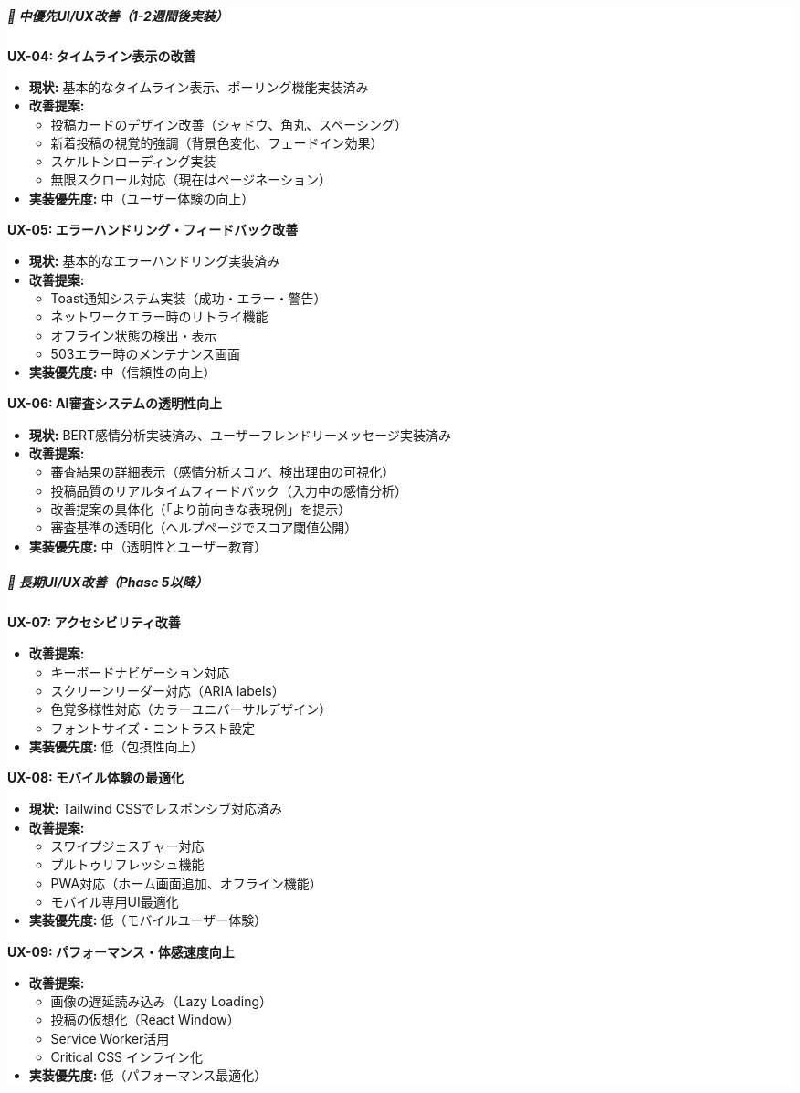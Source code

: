 ##### **🎯 中優先UI/UX改善（1-2週間後実装）**

**UX-04: タイムライン表示の改善**
- **現状:** 基本的なタイムライン表示、ポーリング機能実装済み
- **改善提案:**
  - 投稿カードのデザイン改善（シャドウ、角丸、スペーシング）
  - 新着投稿の視覚的強調（背景色変化、フェードイン効果）
  - スケルトンローディング実装
  - 無限スクロール対応（現在はページネーション）
- **実装優先度:** 中（ユーザー体験の向上）

**UX-05: エラーハンドリング・フィードバック改善**
- **現状:** 基本的なエラーハンドリング実装済み
- **改善提案:**
  - Toast通知システム実装（成功・エラー・警告）
  - ネットワークエラー時のリトライ機能
  - オフライン状態の検出・表示
  - 503エラー時のメンテナンス画面
- **実装優先度:** 中（信頼性の向上）

**UX-06: AI審査システムの透明性向上**
- **現状:** BERT感情分析実装済み、ユーザーフレンドリーメッセージ実装済み
- **改善提案:**
  - 審査結果の詳細表示（感情分析スコア、検出理由の可視化）
  - 投稿品質のリアルタイムフィードバック（入力中の感情分析）
  - 改善提案の具体化（「より前向きな表現例」を提示）
  - 審査基準の透明化（ヘルプページでスコア閾値公開）
- **実装優先度:** 中（透明性とユーザー教育）

##### **🚀 長期UI/UX改善（Phase 5以降）**

**UX-07: アクセシビリティ改善**
- **改善提案:**
  - キーボードナビゲーション対応
  - スクリーンリーダー対応（ARIA labels）
  - 色覚多様性対応（カラーユニバーサルデザイン）
  - フォントサイズ・コントラスト設定
- **実装優先度:** 低（包摂性向上）

**UX-08: モバイル体験の最適化**
- **現状:** Tailwind CSSでレスポンシブ対応済み
- **改善提案:**
  - スワイプジェスチャー対応
  - プルトゥリフレッシュ機能
  - PWA対応（ホーム画面追加、オフライン機能）
  - モバイル専用UI最適化
- **実装優先度:** 低（モバイルユーザー体験）

**UX-09: パフォーマンス・体感速度向上**
- **改善提案:**
  - 画像の遅延読み込み（Lazy Loading）
  - 投稿の仮想化（React Window）
  - Service Worker活用
  - Critical CSS インライン化
- **実装優先度:** 低（パフォーマンス最適化）
